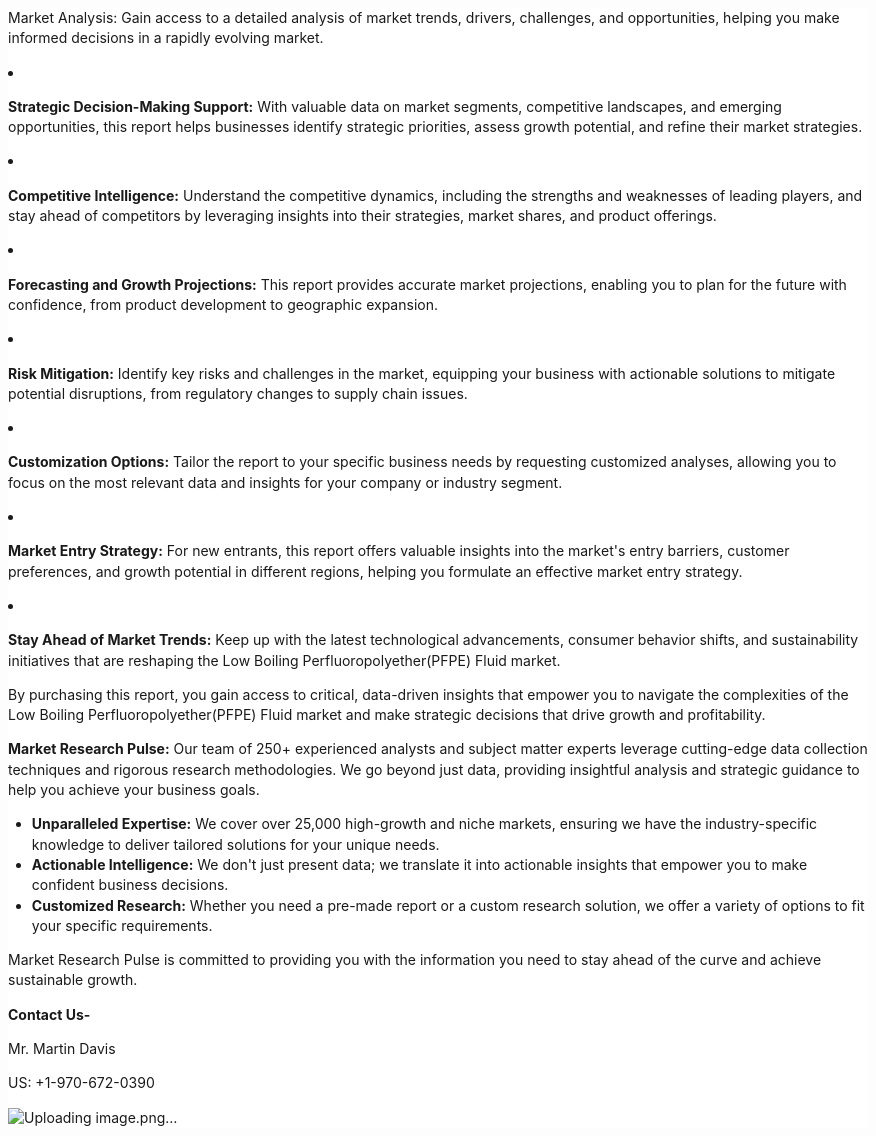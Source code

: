 Market Analysis:</strong> Gain access to a detailed analysis of market trends, drivers, challenges, and opportunities, helping you make informed decisions in a rapidly evolving market.</p></li><li><p><strong>Strategic Decision-Making Support:</strong> With valuable data on market segments, competitive landscapes, and emerging opportunities, this report helps businesses identify strategic priorities, assess growth potential, and refine their market strategies.</p></li><li><p><strong>Competitive Intelligence:</strong> Understand the competitive dynamics, including the strengths and weaknesses of leading players, and stay ahead of competitors by leveraging insights into their strategies, market shares, and product offerings.</p></li><li><p><strong>Forecasting and Growth Projections:</strong> This report provides accurate market projections, enabling you to plan for the future with confidence, from product development to geographic expansion.</p></li><li><p><strong>Risk Mitigation:</strong> Identify key risks and challenges in the market, equipping your business with actionable solutions to mitigate potential disruptions, from regulatory changes to supply chain issues.</p></li><li><p><strong>Customization Options:</strong> Tailor the report to your specific business needs by requesting customized analyses, allowing you to focus on the most relevant data and insights for your company or industry segment.</p></li><li><p><strong>Market Entry Strategy:</strong> For new entrants, this report offers valuable insights into the market's entry barriers, customer preferences, and growth potential in different regions, helping you formulate an effective market entry strategy.</p></li><li><p><strong>Stay Ahead of Market Trends:</strong> Keep up with the latest technological advancements, consumer behavior shifts, and sustainability initiatives that are reshaping the Low Boiling Perfluoropolyether(PFPE) Fluid market.</p></li></ol><p>By purchasing this report, you gain access to critical, data-driven insights that empower you to navigate the complexities of the Low Boiling Perfluoropolyether(PFPE) Fluid market and make strategic decisions that drive growth and profitability.</p><p><strong>Market Research Pulse:</strong>&nbsp;Our team of 250+ experienced analysts and subject matter experts leverage cutting-edge data collection techniques and rigorous research methodologies. We go beyond just data, providing insightful analysis and strategic guidance to help you achieve your business goals.</p><ul><li><strong>Unparalleled Expertise:</strong>&nbsp;We cover over 25,000 high-growth and niche markets, ensuring we have the industry-specific knowledge to deliver tailored solutions for your unique needs.</li><li><strong>Actionable Intelligence:</strong>&nbsp;We don't just present data; we translate it into actionable insights that empower you to make confident business decisions.</li><li><strong>Customized Research:</strong>&nbsp;Whether you need a pre-made report or a custom research solution, we offer a variety of options to fit your specific requirements.</li></ul><p>Market Research Pulse is committed to providing you with the information you need to stay ahead of the curve and achieve sustainable growth.</p><p><strong>Contact Us-</strong></p><p>Mr. Martin Davis</p><p>US: +1-970-672-0390</p>
![Uploading image.png…]()
